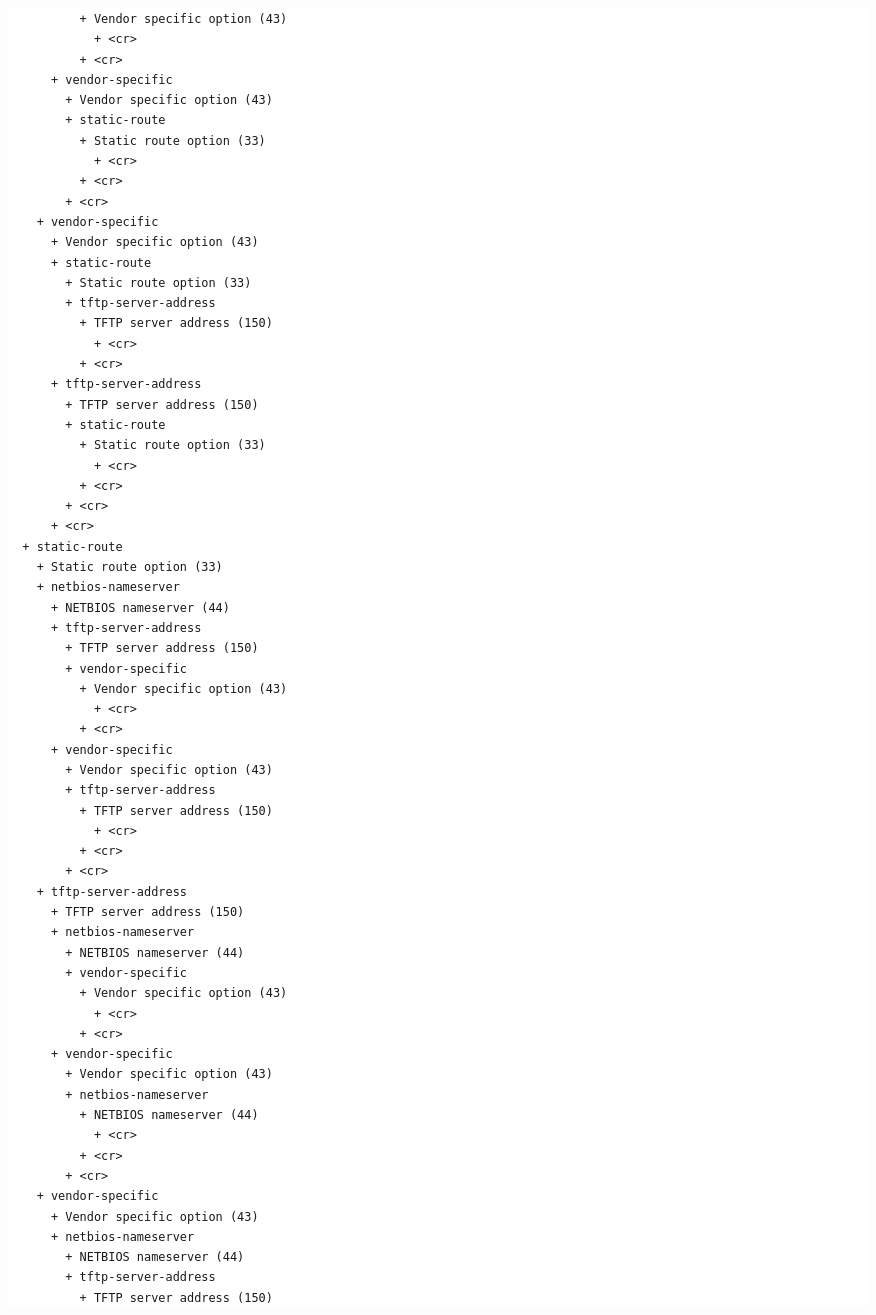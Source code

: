               + Vendor specific option (43)
                + <cr>
              + <cr>
          + vendor-specific
            + Vendor specific option (43)
            + static-route
              + Static route option (33)
                + <cr>
              + <cr>
            + <cr>
        + vendor-specific
          + Vendor specific option (43)
          + static-route
            + Static route option (33)
            + tftp-server-address
              + TFTP server address (150)
                + <cr>
              + <cr>
          + tftp-server-address
            + TFTP server address (150)
            + static-route
              + Static route option (33)
                + <cr>
              + <cr>
            + <cr>
          + <cr>
      + static-route
        + Static route option (33)
        + netbios-nameserver
          + NETBIOS nameserver (44)
          + tftp-server-address
            + TFTP server address (150)
            + vendor-specific
              + Vendor specific option (43)
                + <cr>
              + <cr>
          + vendor-specific
            + Vendor specific option (43)
            + tftp-server-address
              + TFTP server address (150)
                + <cr>
              + <cr>
            + <cr>
        + tftp-server-address
          + TFTP server address (150)
          + netbios-nameserver
            + NETBIOS nameserver (44)
            + vendor-specific
              + Vendor specific option (43)
                + <cr>
              + <cr>
          + vendor-specific
            + Vendor specific option (43)
            + netbios-nameserver
              + NETBIOS nameserver (44)
                + <cr>
              + <cr>
            + <cr>
        + vendor-specific
          + Vendor specific option (43)
          + netbios-nameserver
            + NETBIOS nameserver (44)
            + tftp-server-address
              + TFTP server address (150)